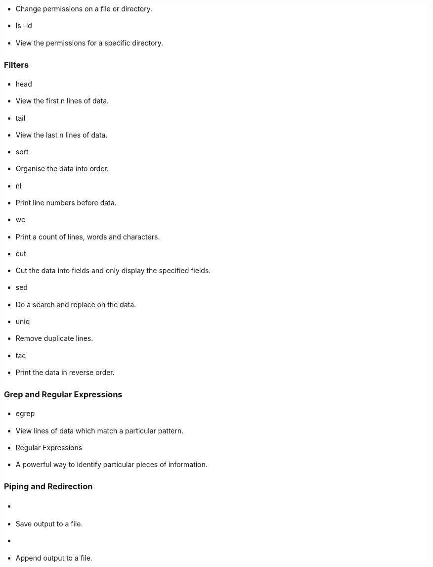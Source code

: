 - Change permissions on a file or directory.

* ls -ld

- View the permissions for a specific directory.

### Filters

* head

- View the first n lines of data.

* tail

- View the last n lines of data.

* sort

- Organise the data into order.

* nl

- Print line numbers before data.

* wc

- Print a count of lines, words and characters.

* cut

- Cut the data into fields and only display the specified fields.

* sed

- Do a search and replace on the data.

* uniq

- Remove duplicate lines.

* tac

- Print the data in reverse order.

### Grep and Regular Expressions

* egrep

- View lines of data which match a particular pattern.

* Regular Expressions

- A powerful way to identify particular pieces of information.

### Piping and Redirection

* >

- Save output to a file.

* >>

- Append output to a file.
